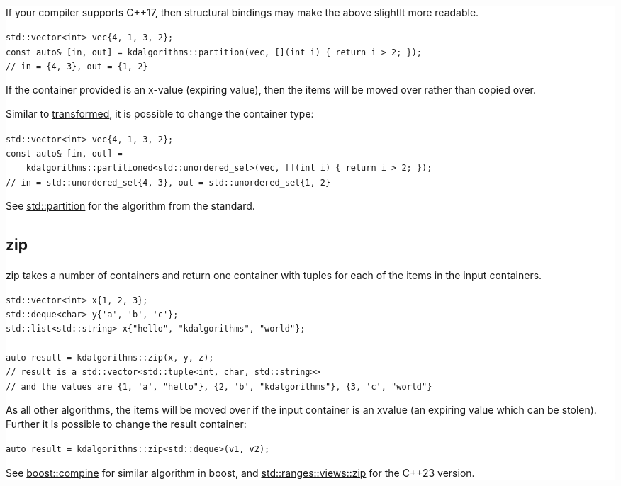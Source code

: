 If your compiler supports C++17, then structural bindings may make the above slightlt more readable.

```
std::vector<int> vec{4, 1, 3, 2};
const auto& [in, out] = kdalgorithms::partition(vec, [](int i) { return i > 2; });
// in = {4, 3}, out = {1, 2}
```

If the container provided is an x-value (expiring value), then the items will be moved over rather than copied over.

Similar to <a href="#transform">transformed</a>, it is possible to change the container type:

```     
std::vector<int> vec{4, 1, 3, 2};
const auto& [in, out] =
    kdalgorithms::partitioned<std::unordered_set>(vec, [](int i) { return i > 2; });
// in = std::unordered_set{4, 3}, out = std::unordered_set{1, 2}
```

See [std::partition](https://en.cppreference.com/w/cpp/algorithm/partition) for the algorithm from the standard.

<a name="zip">zip</a>
---------------------
zip takes a number of containers and return one container with tuples for each of the items in the input containers.

```
std::vector<int> x{1, 2, 3};
std::deque<char> y{'a', 'b', 'c'};
std::list<std::string> x{"hello", "kdalgorithms", "world"};

auto result = kdalgorithms::zip(x, y, z);
// result is a std::vector<std::tuple<int, char, std::string>>
// and the values are {1, 'a', "hello"}, {2, 'b', "kdalgorithms"}, {3, 'c', "world"}
```

As all other algorithms, the items will be moved over if the input container is an xvalue (an expiring value which can be stolen).
Further it is possible to change the result container:

```
auto result = kdalgorithms::zip<std::deque>(v1, v2);
```

See [boost::compine](https://www.boost.org/doc/libs/1_81_0/libs/range/doc/html/range/reference/utilities/combine.html) for similar algorithm in boost, and [std::ranges::views::zip](https://en.cppreference.com/w/cpp/ranges/zip_view) for the C++23 version.
